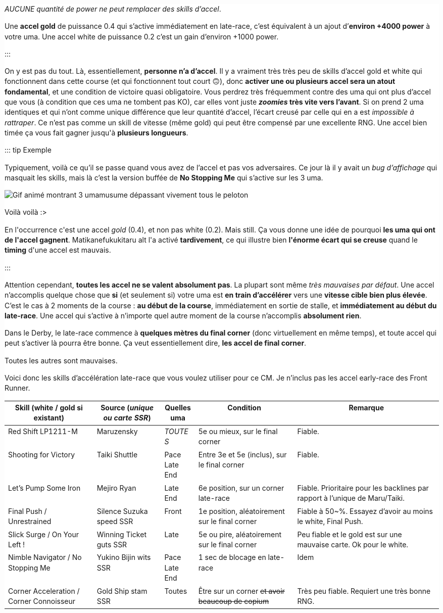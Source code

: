 _AUCUNE quantité de power ne peut remplacer des skills d’accel_.

Une **accel gold** de puissance 0.4 qui s’active immédiatement en late-race, c’est équivalent à un ajout d’**environ +4000 power** à votre uma. Une accel white de puissance 0.2 c’est un gain d’environ +1000 power.

:::

On y est pas du tout. Là, essentiellement, **personne n’a d’accel**. Il y a vraiment très très peu de skills d’accel gold et white qui fonctionnent dans cette course (et qui fonctionnent tout court 🙃), donc **activer une ou plusieurs accel sera un atout fondamental**, et une condition de victoire quasi obligatoire. Vous perdrez très fréquemment contre des uma qui ont plus d’accel que vous (à condition que ces uma ne tombent pas KO), car elles vont juste **_zoomies_ très vite vers l’avant**. Si on prend 2 uma identiques et qui n’ont comme unique différence que leur quantité d’accel, l’écart creusé par celle qui en a est _impossible à rattraper_. Ce n’est pas comme un skill de vitesse (même gold) qui peut être compensé par une excellente RNG. Une accel bien timée ça vous fait gagner jusqu'à **plusieurs longueurs**.

::: tip Exemple

Typiquement, voilà ce qu’il se passe quand vous avez de l’accel et pas vos adversaires. Ce jour là il y avait un _bug d’affichage_ qui masquait les skills, mais là c’est la version buffée de **No Stopping Me** qui s’active sur les 3 uma.

![Gif animé montrant 3 umamusume dépassant vivement tous le peloton](/assets/Comp-PvP/CM01/CM01_NSM.gif)

Voilà voilà :> 

En l'occurrence c'est une accel _gold_ (0.4), et non pas white (0.2). Mais still. Ça vous donne une idée de pourquoi **les uma qui ont de l'accel gagnent**. Matikanefukukitaru alt l'a activé **tardivement**, ce qui illustre bien **l'énorme écart qui se creuse** quand le **timing** d'une accel est mauvais.

:::

Attention cependant, **toutes les accel ne se valent absolument pas**. La plupart sont même _très mauvaises par défaut_. Une accel n’accomplis quelque chose que **si** (et seulement si) votre uma est **en train d’accélérer** vers une **vitesse cible bien plus élevée**. C’est le cas à 2 moments de la course : **au début de la course**, immédiatement en sortie de stalle, et **immédiatement au début du late-race**. Une accel qui s’active à n’importe quel autre moment de la course n’accomplis **absolument rien**.

Dans le Derby, le late-race commence à **quelques mètres du final corner** (donc virtuellement en même temps), et toute accel qui peut s’activer là pourra être bonne. Ça veut essentiellement dire, **les accel de final corner**. 

Toutes les autres sont mauvaises.

Voici donc les skills d’accélération late-race que vous voulez utiliser pour ce CM. Je n’inclus pas les accel early-race des Front Runner.

**Skill** (white / gold si existant) | **Source** (_unique ou carte SSR_) | **Quelles uma** | **Condition** | **Remarque**
------|--------|-----------------|------------------------|---------
Red Shift LP1211-M | Maruzensky | *TOUTES* | 5e ou mieux, sur le final corner | Fiable.
Shooting for Victory | Taiki Shuttle | Pace<br>Late<br>End | Entre 3e et 5e (inclus), sur le final corner | Fiable.
Let’s Pump Some Iron | Mejiro Ryan | Late<br>End | 6e position, sur un corner late-race | Fiable. Prioritaire pour les backlines par rapport à l’unique de Maru/Taiki. 
Final Push / Unrestrained | Silence Suzuka speed SSR | Front | 1e position, aléatoirement sur le final corner | Fiable à 50~%. Essayez d’avoir au moins le white, Final Push. 
Slick Surge / On Your Left ! | Winning Ticket guts SSR | Late | 5e ou pire, aléatoirement sur le final corner	 | Peu fiable et le gold est sur une mauvaise carte. Ok pour le white.
Nimble Navigator / No Stopping Me | Yukino Bijin wits SSR | Pace<br>Late<br>End | 1 sec de blocage en late-race | Idem
Corner Acceleration / Corner Connoisseur  | Gold Ship stam SSR | Toutes | Être sur un corner ~~et avoir beaucoup de copium~~ | Très peu fiable. Requiert une très bonne RNG.
